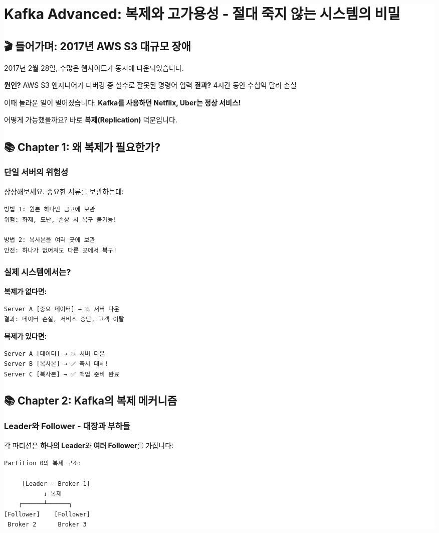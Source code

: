 # Kafka Advanced: 복제와 고가용성 - 절대 죽지 않는 시스템의 비밀

## 🎬 들어가며: 2017년 AWS S3 대규모 장애

2017년 2월 28일, 수많은 웹사이트가 동시에 다운되었습니다.

**원인?** AWS S3 엔지니어가 디버깅 중 실수로 잘못된 명령어 입력
**결과?** 4시간 동안 수십억 달러 손실

이때 놀라운 일이 벌어졌습니다:
**Kafka를 사용하던 Netflix, Uber는 정상 서비스!**

어떻게 가능했을까요? 바로 **복제(Replication)** 덕분입니다.

## 📚 Chapter 1: 왜 복제가 필요한가?

### 단일 서버의 위험성

상상해보세요. 중요한 서류를 보관하는데:

```
방법 1: 원본 하나만 금고에 보관
위험: 화재, 도난, 손상 시 복구 불가능!

방법 2: 복사본을 여러 곳에 보관
안전: 하나가 없어져도 다른 곳에서 복구!
```

### 실제 시스템에서는?

**복제가 없다면:**
```
Server A [중요 데이터] → 💥 서버 다운
결과: 데이터 손실, 서비스 중단, 고객 이탈
```

**복제가 있다면:**
```
Server A [데이터] → 💥 서버 다운
Server B [복사본] → ✅ 즉시 대체!
Server C [복사본] → ✅ 백업 준비 완료
```

## 📚 Chapter 2: Kafka의 복제 메커니즘

### Leader와 Follower - 대장과 부하들

각 파티션은 **하나의 Leader**와 **여러 Follower**를 가집니다:

```
Partition 0의 복제 구조:

     [Leader - Broker 1]
           ↓ 복제
    ┌──────┴──────┐
[Follower]    [Follower]
 Broker 2      Broker 3
```
